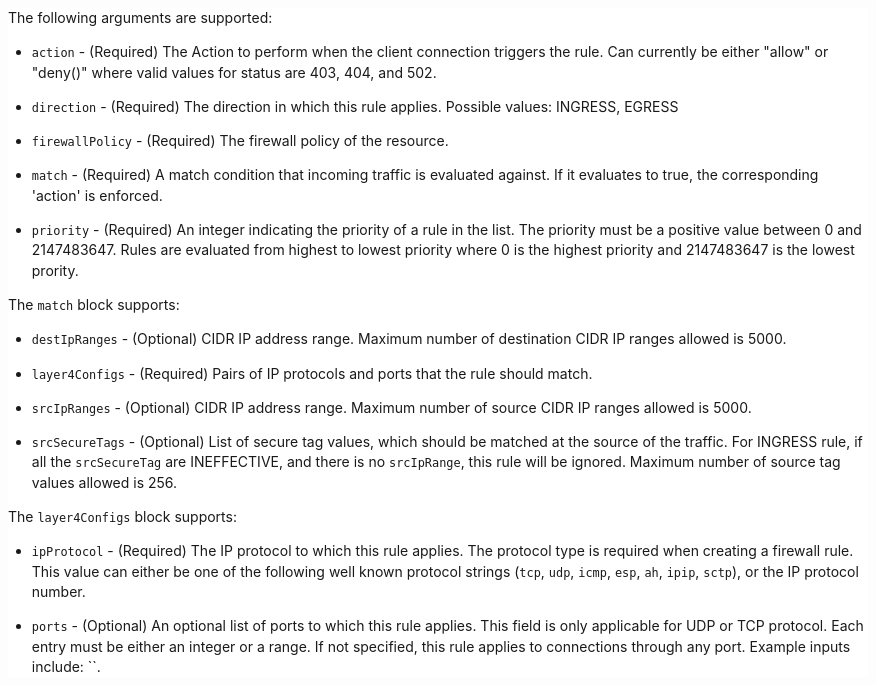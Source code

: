 The following arguments are supported:

*   `action` -
    (Required)
    The Action to perform when the client connection triggers the rule. Can currently be either "allow" or "deny()" where valid values for status are 403, 404, and 502.

*   `direction` -
    (Required)
    The direction in which this rule applies. Possible values: INGRESS, EGRESS

*   `firewallPolicy` -
    (Required)
    The firewall policy of the resource.

*   `match` -
    (Required)
    A match condition that incoming traffic is evaluated against. If it evaluates to true, the corresponding 'action' is enforced.

*   `priority` -
    (Required)
    An integer indicating the priority of a rule in the list. The priority must be a positive value between 0 and 2147483647. Rules are evaluated from highest to lowest priority where 0 is the highest priority and 2147483647 is the lowest prority.

The `match` block supports:

*   `destIpRanges` -
    (Optional)
    CIDR IP address range. Maximum number of destination CIDR IP ranges allowed is 5000.

*   `layer4Configs` -
    (Required)
    Pairs of IP protocols and ports that the rule should match.

*   `srcIpRanges` -
    (Optional)
    CIDR IP address range. Maximum number of source CIDR IP ranges allowed is 5000.

*   `srcSecureTags` -
    (Optional)
    List of secure tag values, which should be matched at the source of the traffic. For INGRESS rule, if all the <code>srcSecureTag</code> are INEFFECTIVE, and there is no <code>srcIpRange</code>, this rule will be ignored. Maximum number of source tag values allowed is 256.

The `layer4Configs` block supports:

*   `ipProtocol` -
    (Required)
    The IP protocol to which this rule applies. The protocol type is required when creating a firewall rule. This value can either be one of the following well known protocol strings (`tcp`, `udp`, `icmp`, `esp`, `ah`, `ipip`, `sctp`), or the IP protocol number.

*   `ports` -
    (Optional)
    An optional list of ports to which this rule applies. This field is only applicable for UDP or TCP protocol. Each entry must be either an integer or a range. If not specified, this rule applies to connections through any port. Example inputs include: \`\`.
